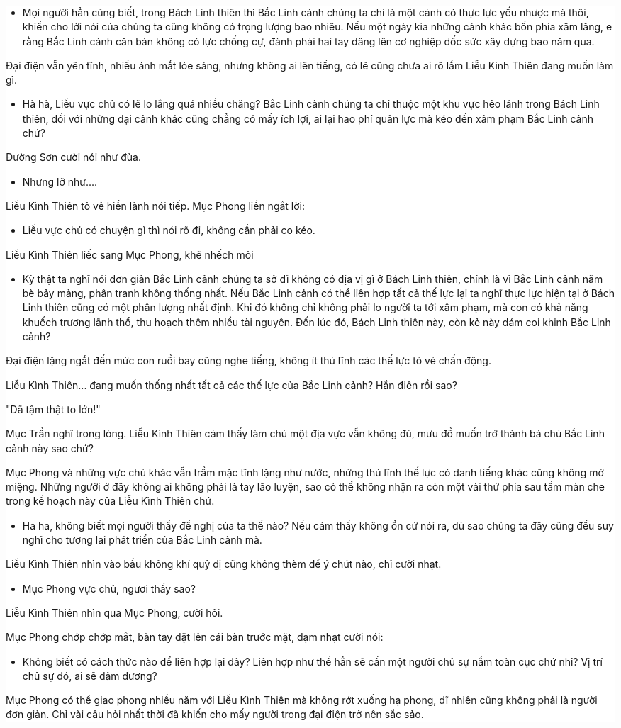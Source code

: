 - Mọi người hẳn cũng biết, trong Bách Linh thiên thì Bắc Linh cảnh chúng ta chỉ là một cảnh có thực lực yếu nhược mà thôi, khiến cho lời nói của chúng ta cũng không có trọng lượng bao nhiêu. Nếu một ngày kia những cảnh khác bốn phía xâm lăng, e rằng Bắc Linh cảnh căn bản không có lực chống cự, đành phải hai tay dâng lên cơ nghiệp dốc sức xây dựng bao năm qua.

Đại điện vẫn yên tĩnh, nhiều ánh mắt lóe sáng, nhưng không ai lên tiếng, có lẽ cũng chưa ai rõ lắm Liễu Kình Thiên đang muốn làm gì.

- Hà hà, Liễu vực chủ có lẽ lo lắng quá nhiều chăng? Bắc Linh cảnh chúng ta chỉ thuộc một khu vực hẻo lánh trong Bách Linh thiên, đối với những đại cảnh khác cũng chẳng có mấy ích lợi, ai lại hao phí quân lực mà kéo đến xâm phạm Bắc Linh cảnh chứ?

Đường Sơn cười nói như đùa.

- Nhưng lỡ như....

Liễu Kình Thiên tỏ vẻ hiền lành nói tiếp. Mục Phong liền ngắt lời:

- Liễu vực chủ có chuyện gì thì nói rõ đi, không cần phải co kéo.

Liễu Kình Thiên liếc sang Mục Phong, khẽ nhếch môi

- Kỳ thật ta nghĩ nói đơn giản Bắc Linh cảnh chúng ta sở dĩ không có địa vị gì ở Bách Linh thiên, chính là vì Bắc Linh cảnh năm bè bảy mảng, phân tranh không thống nhất. Nếu Bắc Linh cảnh có thể liên hợp tất cả thế lực lại ta nghĩ thực lực hiện tại ở Bách Linh thiên cũng có một phân lượng nhất định. Khi đó không chỉ không phải lo người ta tới xâm phạm, mà con có khả năng khuếch trương lãnh thổ, thu hoạch thêm nhiều tài nguyên. Đến lúc đó, Bách Linh thiên này, còn kẻ này dám coi khinh Bắc Linh cảnh?

Đại điện lặng ngắt đến mức con ruồi bay cũng nghe tiếng, không ít thủ lĩnh các thế lực tỏ vẻ chấn động.

Liễu Kình Thiên... đang muốn thống nhất tất cả các thế lực của Bắc Linh cảnh? Hắn điên rồi sao?

"Dã tậm thật to lớn!"

Mục Trần nghĩ trong lòng. Liễu Kình Thiên cảm thấy làm chủ một địa vực vẫn không đủ, mưu đồ muốn trở thành bá chủ Bắc Linh cảnh này sao chứ?

Mục Phong và những vực chủ khác vẫn trầm mặc tĩnh lặng như nước, những thủ lĩnh thế lực có danh tiếng khác cũng không mở miệng. Những người ở đây không ai không phải là tay lão luyện, sao có thể không nhận ra còn một vài thứ phía sau tấm màn che trong kế hoạch này của Liễu Kình Thiên chứ.

- Ha ha, không biết mọi người thấy đề nghị của ta thế nào? Nếu cảm thấy không ổn cứ nói ra, dù sao chúng ta đây cũng đều suy nghĩ cho tương lai phát triển của Bắc Linh cảnh mà.

Liễu Kình Thiên nhìn vào bầu không khí quỷ dị cũng không thèm để ý chút nào, chỉ cười nhạt.

- Mục Phong vực chủ, ngươi thấy sao?

Liễu Kình Thiên nhìn qua Mục Phong, cười hỏi.

Mục Phong chớp chớp mắt, bàn tay đặt lên cái bàn trước mặt, đạm nhạt cười nói:

- Không biết có cách thức nào để liên hợp lại đây? Liên hợp như thế hẳn sẽ cần một người chủ sự nắm toàn cục chứ nhỉ? Vị trí chủ sự đó, ai sẽ đảm đương?

Mục Phong có thể giao phong nhiều năm với Liễu Kình Thiên mà không rớt xuống hạ phong, dĩ nhiên cũng không phải là người đơn giản. Chỉ vài câu hỏi nhất thời đã khiến cho mấy người trong đại điện trở nên sắc sảo.
